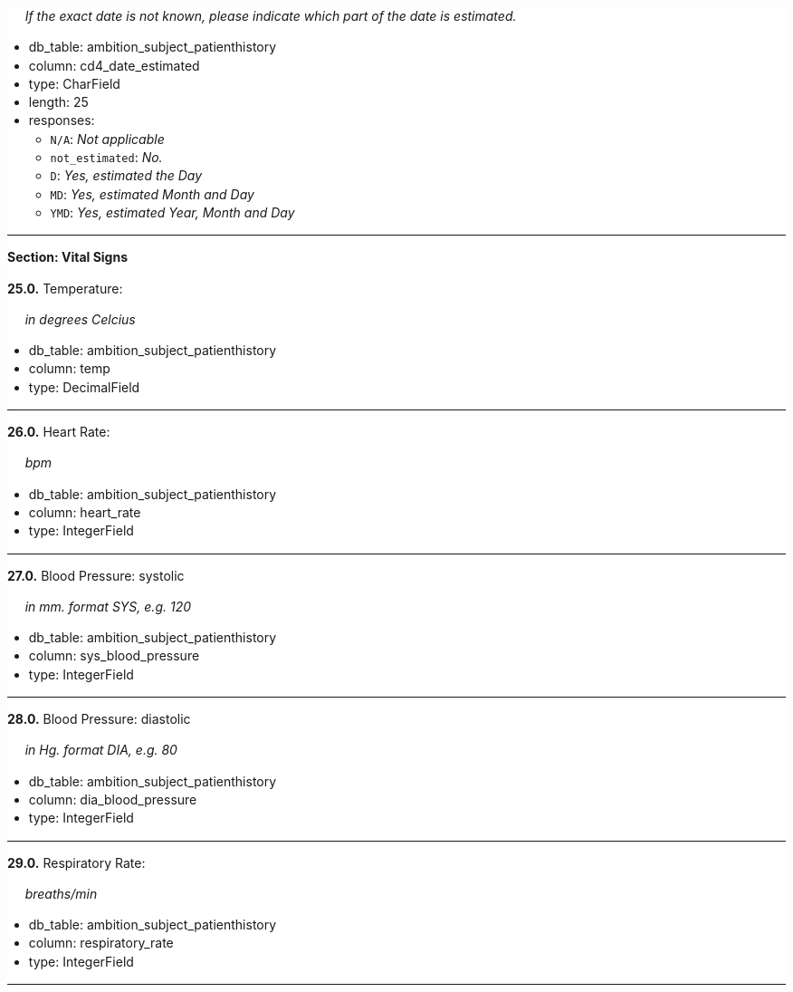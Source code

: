 &nbsp;&nbsp;&nbsp;&nbsp; *If the exact date is not known, please indicate which part of the date is estimated.*
* db_table: ambition_subject_patienthistory
* column: cd4_date_estimated
* type: CharField
* length: 25
* responses:
  - `N/A`: *Not applicable* 
  - `not_estimated`: *No.* 
  - `D`: *Yes, estimated the Day* 
  - `MD`: *Yes, estimated Month and Day* 
  - `YMD`: *Yes, estimated Year, Month and Day* 
---

**Section: Vital Signs**

**25.0.** Temperature:

&nbsp;&nbsp;&nbsp;&nbsp; *in degrees Celcius*
* db_table: ambition_subject_patienthistory
* column: temp
* type: DecimalField
---

**26.0.** Heart Rate:

&nbsp;&nbsp;&nbsp;&nbsp; *bpm*
* db_table: ambition_subject_patienthistory
* column: heart_rate
* type: IntegerField
---

**27.0.** Blood Pressure: systolic

&nbsp;&nbsp;&nbsp;&nbsp; *in mm. format SYS, e.g. 120*
* db_table: ambition_subject_patienthistory
* column: sys_blood_pressure
* type: IntegerField
---

**28.0.** Blood Pressure: diastolic

&nbsp;&nbsp;&nbsp;&nbsp; *in Hg. format DIA, e.g. 80*
* db_table: ambition_subject_patienthistory
* column: dia_blood_pressure
* type: IntegerField
---

**29.0.** Respiratory Rate:

&nbsp;&nbsp;&nbsp;&nbsp; *breaths/min*
* db_table: ambition_subject_patienthistory
* column: respiratory_rate
* type: IntegerField
---
